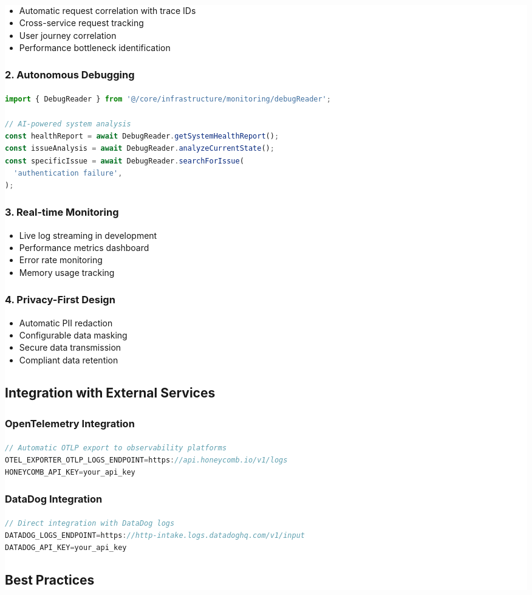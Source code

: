 - Automatic request correlation with trace IDs
- Cross-service request tracking
- User journey correlation
- Performance bottleneck identification

### 2. **Autonomous Debugging**

```typescript
import { DebugReader } from '@/core/infrastructure/monitoring/debugReader';

// AI-powered system analysis
const healthReport = await DebugReader.getSystemHealthReport();
const issueAnalysis = await DebugReader.analyzeCurrentState();
const specificIssue = await DebugReader.searchForIssue(
  'authentication failure',
);
```

### 3. **Real-time Monitoring**

- Live log streaming in development
- Performance metrics dashboard
- Error rate monitoring
- Memory usage tracking

### 4. **Privacy-First Design**

- Automatic PII redaction
- Configurable data masking
- Secure data transmission
- Compliant data retention

## Integration with External Services

### OpenTelemetry Integration

```typescript
// Automatic OTLP export to observability platforms
OTEL_EXPORTER_OTLP_LOGS_ENDPOINT=https://api.honeycomb.io/v1/logs
HONEYCOMB_API_KEY=your_api_key
```

### DataDog Integration

```typescript
// Direct integration with DataDog logs
DATADOG_LOGS_ENDPOINT=https://http-intake.logs.datadoghq.com/v1/input
DATADOG_API_KEY=your_api_key
```

## Best Practices
